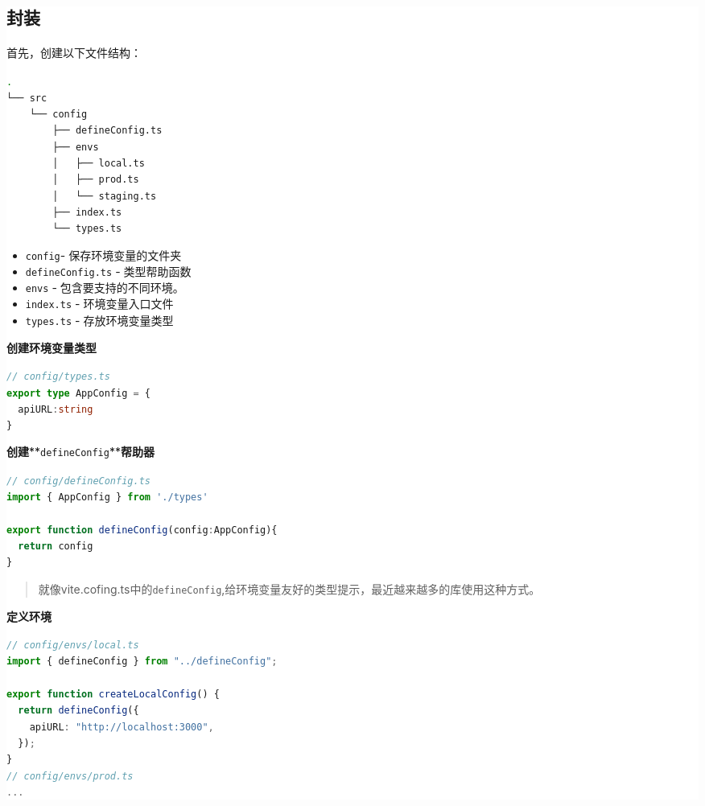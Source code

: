 ## 封装

首先，创建以下文件结构：

```bash
.
└── src
    └── config
        ├── defineConfig.ts
        ├── envs
        │   ├── local.ts
        │   ├── prod.ts
        │   └── staging.ts
        ├── index.ts
        └── types.ts
```

* `config`- 保存环境变量的文件夹
* `defineConfig.ts` - 类型帮助函数
* `envs` -  包含要支持的不同环境。
* `index.ts` - 环境变量入口文件
* `types.ts` - 存放环境变量类型



**创建环境变量类型**

```typescript
// config/types.ts
export type AppConfig = {
  apiURL:string
}
```

**创建****`defineConfig`****帮助器**

```typescript
// config/defineConfig.ts
import { AppConfig } from './types'

export function defineConfig(config:AppConfig){
  return config
}
```

> 就像vite.cofing.ts中的`defineConfig`,给环境变量友好的类型提示，最近越来越多的库使用这种方式。

**定义环境**

```typescript
// config/envs/local.ts
import { defineConfig } from "../defineConfig";

export function createLocalConfig() {
  return defineConfig({
    apiURL: "http://localhost:3000",
  });
}
// config/envs/prod.ts
...
```
